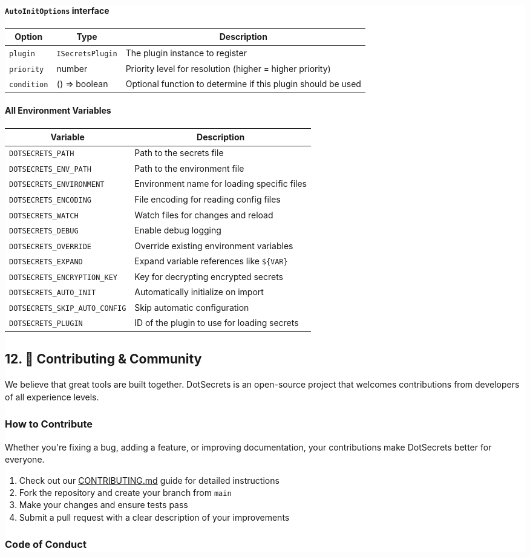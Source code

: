 #### `AutoInitOptions` interface

| Option | Type | Description |
|--------|------|-------------|
| `plugin` | `ISecretsPlugin` | The plugin instance to register |
| `priority` | number | Priority level for resolution (higher = higher priority) |
| `condition` | () => boolean | Optional function to determine if this plugin should be used |

#### All Environment Variables

| Variable | Description |
|----------|-------------|
| `DOTSECRETS_PATH` | Path to the secrets file |
| `DOTSECRETS_ENV_PATH` | Path to the environment file |
| `DOTSECRETS_ENVIRONMENT` | Environment name for loading specific files |
| `DOTSECRETS_ENCODING` | File encoding for reading config files |
| `DOTSECRETS_WATCH` | Watch files for changes and reload |
| `DOTSECRETS_DEBUG` | Enable debug logging |
| `DOTSECRETS_OVERRIDE` | Override existing environment variables |
| `DOTSECRETS_EXPAND` | Expand variable references like `${VAR}` |
| `DOTSECRETS_ENCRYPTION_KEY` | Key for decrypting encrypted secrets |
| `DOTSECRETS_AUTO_INIT` | Automatically initialize on import |
| `DOTSECRETS_SKIP_AUTO_CONFIG` | Skip automatic configuration |
| `DOTSECRETS_PLUGIN` | ID of the plugin to use for loading secrets |

## 12. 💪 Contributing & Community

We believe that great tools are built together. DotSecrets is an open-source project that welcomes contributions from developers of all experience levels.

### How to Contribute

Whether you're fixing a bug, adding a feature, or improving documentation, your contributions make DotSecrets better for everyone.

1. Check out our [CONTRIBUTING.md](./CONTRIBUTING.md) guide for detailed instructions
2. Fork the repository and create your branch from `main`
3. Make your changes and ensure tests pass
4. Submit a pull request with a clear description of your improvements

### Code of Conduct
